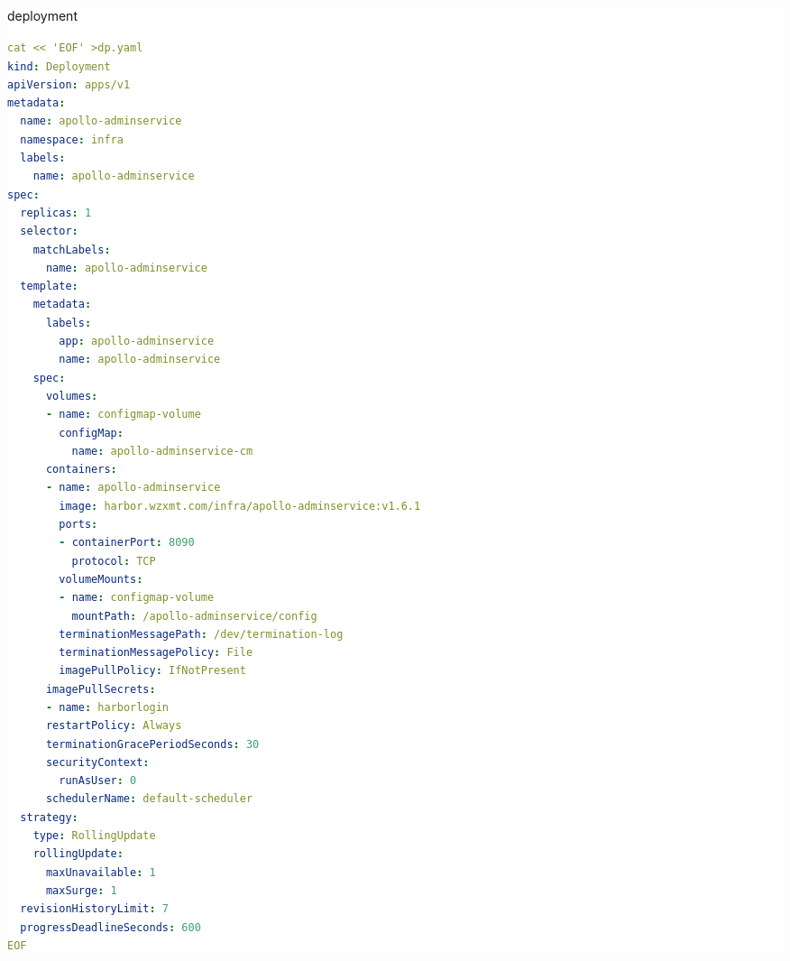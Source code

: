 deployment

```yaml
cat << 'EOF' >dp.yaml
kind: Deployment
apiVersion: apps/v1
metadata:
  name: apollo-adminservice
  namespace: infra
  labels: 
    name: apollo-adminservice
spec:
  replicas: 1
  selector:
    matchLabels: 
      name: apollo-adminservice
  template:
    metadata:
      labels: 
        app: apollo-adminservice 
        name: apollo-adminservice
    spec:
      volumes:
      - name: configmap-volume
        configMap:
          name: apollo-adminservice-cm
      containers:
      - name: apollo-adminservice
        image: harbor.wzxmt.com/infra/apollo-adminservice:v1.6.1
        ports:
        - containerPort: 8090
          protocol: TCP
        volumeMounts:
        - name: configmap-volume
          mountPath: /apollo-adminservice/config
        terminationMessagePath: /dev/termination-log
        terminationMessagePolicy: File
        imagePullPolicy: IfNotPresent
      imagePullSecrets:
      - name: harborlogin
      restartPolicy: Always
      terminationGracePeriodSeconds: 30
      securityContext: 
        runAsUser: 0
      schedulerName: default-scheduler
  strategy:
    type: RollingUpdate
    rollingUpdate: 
      maxUnavailable: 1
      maxSurge: 1
  revisionHistoryLimit: 7
  progressDeadlineSeconds: 600
EOF
```
